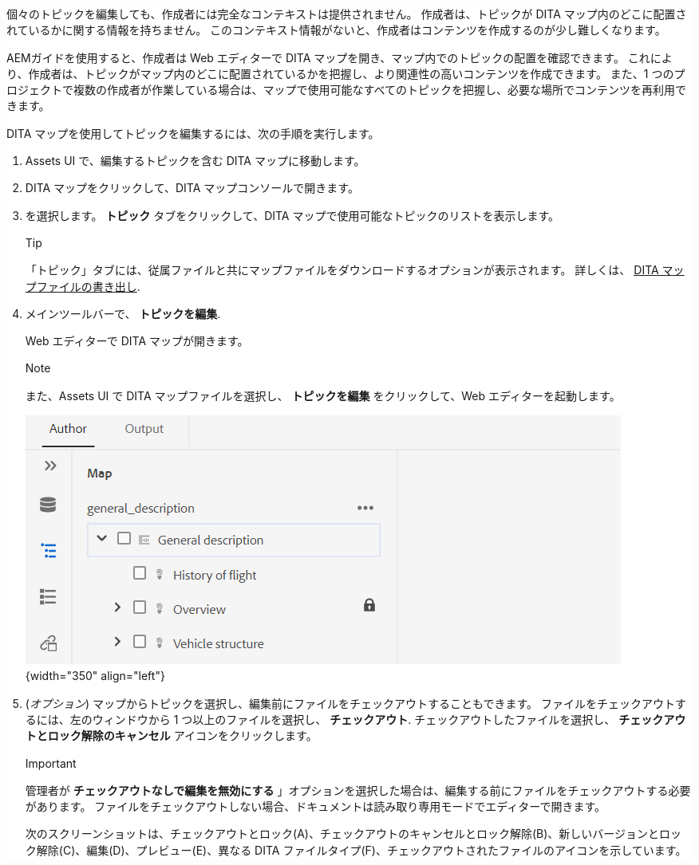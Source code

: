 個々のトピックを編集しても、作成者には完全なコンテキストは提供されません。 作成者は、トピックが DITA マップ内のどこに配置されているかに関する情報を持ちません。 このコンテキスト情報がないと、作成者はコンテンツを作成するのが少し難しくなります。

AEMガイドを使用すると、作成者は Web エディターで DITA マップを開き、マップ内でのトピックの配置を確認できます。 これにより、作成者は、トピックがマップ内のどこに配置されているかを把握し、より関連性の高いコンテンツを作成できます。 また、1 つのプロジェクトで複数の作成者が作業している場合は、マップで使用可能なすべてのトピックを把握し、必要な場所でコンテンツを再利用できます。

DITA マップを使用してトピックを編集するには、次の手順を実行します。

1. Assets UI で、編集するトピックを含む DITA マップに移動します。
1. DITA マップをクリックして、DITA マップコンソールで開きます。
1. を選択します。 **トピック** タブをクリックして、DITA マップで使用可能なトピックのリストを表示します。

   >[!TIP]
   >
   > 「トピック」タブには、従属ファイルと共にマップファイルをダウンロードするオプションが表示されます。 詳しくは、 [DITA マップファイルの書き出し](authoring-download-assets.md#id218UBA00IXA).

1. メインツールバーで、 **トピックを編集**.

   Web エディターで DITA マップが開きます。

   >[!NOTE]
   >
   > また、Assets UI で DITA マップファイルを選択し、 **トピックを編集** をクリックして、Web エディターを起動します。

   ![](images/web-editor-map-view_cs.png){width="350" align="left"}

1. \(*オプション*\) マップからトピックを選択し、編集前にファイルをチェックアウトすることもできます。 ファイルをチェックアウトするには、左のウィンドウから 1 つ以上のファイルを選択し、 **チェックアウト**. チェックアウトしたファイルを選択し、 **チェックアウトとロック解除のキャンセル** アイコンをクリックします。

   >[!IMPORTANT]
   >
   > 管理者が **チェックアウトなしで編集を無効にする** 」オプションを選択した場合は、編集する前にファイルをチェックアウトする必要があります。 ファイルをチェックアウトしない場合、ドキュメントは読み取り専用モードでエディターで開きます。

   次のスクリーンショットは、チェックアウトとロック\(A\)、チェックアウトのキャンセルとロック解除\(B\)、新しいバージョンとロック解除\(C\)、編集\(D\)、プレビュー\(E\)、異なる DITA ファイルタイプ\(F\)、チェックアウトされたファイルのアイコンを示しています。
